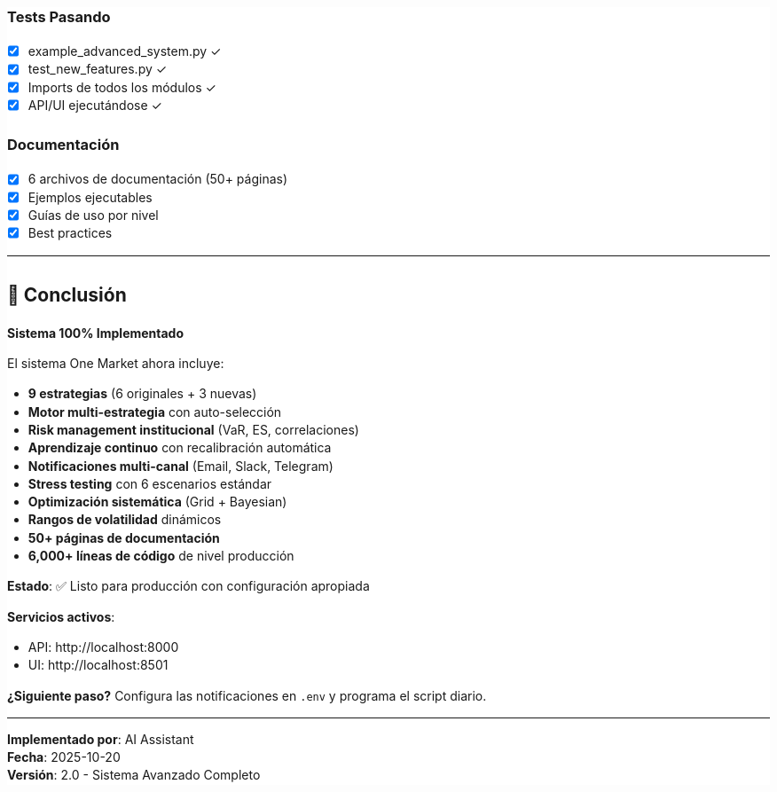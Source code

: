 ### Tests Pasando
- [x] example_advanced_system.py ✓
- [x] test_new_features.py ✓
- [x] Imports de todos los módulos ✓
- [x] API/UI ejecutándose ✓

### Documentación
- [x] 6 archivos de documentación (50+ páginas)
- [x] Ejemplos ejecutables
- [x] Guías de uso por nivel
- [x] Best practices

---

## 🎉 Conclusión

**Sistema 100% Implementado**

El sistema One Market ahora incluye:
- **9 estrategias** (6 originales + 3 nuevas)
- **Motor multi-estrategia** con auto-selección
- **Risk management institucional** (VaR, ES, correlaciones)
- **Aprendizaje continuo** con recalibración automática
- **Notificaciones multi-canal** (Email, Slack, Telegram)
- **Stress testing** con 6 escenarios estándar
- **Optimización sistemática** (Grid + Bayesian)
- **Rangos de volatilidad** dinámicos
- **50+ páginas de documentación**
- **6,000+ líneas de código** de nivel producción

**Estado**: ✅ Listo para producción con configuración apropiada

**Servicios activos**:
- API: http://localhost:8000
- UI: http://localhost:8501

**¿Siguiente paso?** Configura las notificaciones en `.env` y programa el script diario.

---

**Implementado por**: AI Assistant  
**Fecha**: 2025-10-20  
**Versión**: 2.0 - Sistema Avanzado Completo


